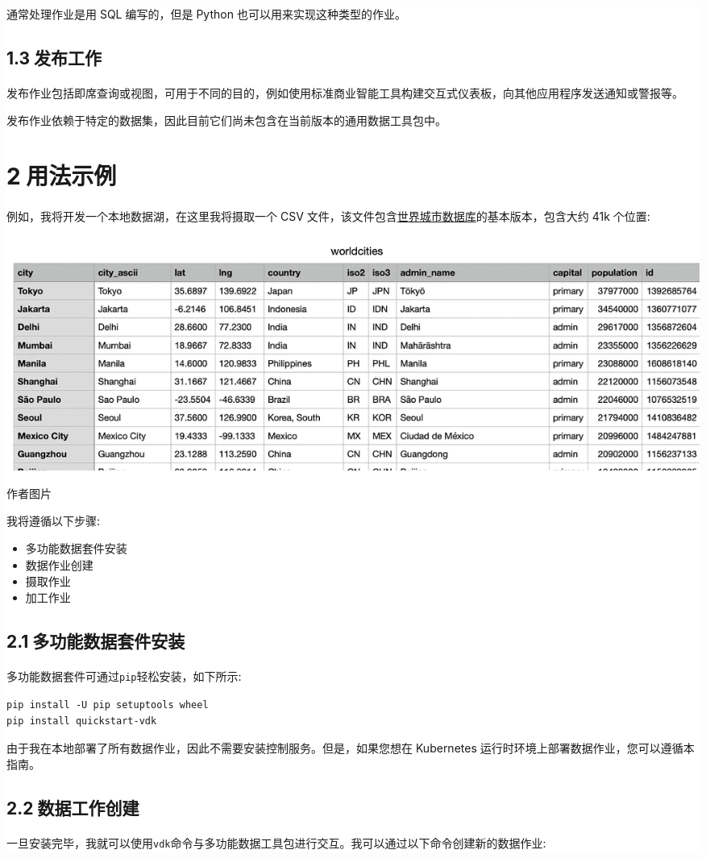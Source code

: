 通常处理作业是用 SQL 编写的，但是 Python 也可以用来实现这种类型的作业。

## 1.3 发布工作

发布作业包括即席查询或视图，可用于不同的目的，例如使用标准商业智能工具构建交互式仪表板，向其他应用程序发送通知或警报等。

发布作业依赖于特定的数据集，因此目前它们尚未包含在当前版本的通用数据工具包中。

# 2 用法示例

例如，我将开发一个本地数据湖，在这里我将摄取一个 CSV 文件，该文件包含[世界城市数据库](https://simplemaps.com/data/world-cities)的基本版本，包含大约 41k 个位置:

![](img/4be6e52ddfb8579892a50202e2f8c52c.png)

作者图片

我将遵循以下步骤:

*   多功能数据套件安装
*   数据作业创建
*   摄取作业
*   加工作业

## 2.1 多功能数据套件安装

多功能数据套件可通过`pip`轻松安装，如下所示:

```
pip install -U pip setuptools wheel
pip install quickstart-vdk
```

由于我在本地部署了所有数据作业，因此不需要安装控制服务。但是，如果您想在 Kubernetes 运行时环境上部署数据作业，您可以遵循本指南。

## 2.2 数据工作创建

一旦安装完毕，我就可以使用`vdk`命令与多功能数据工具包进行交互。我可以通过以下命令创建新的数据作业:
